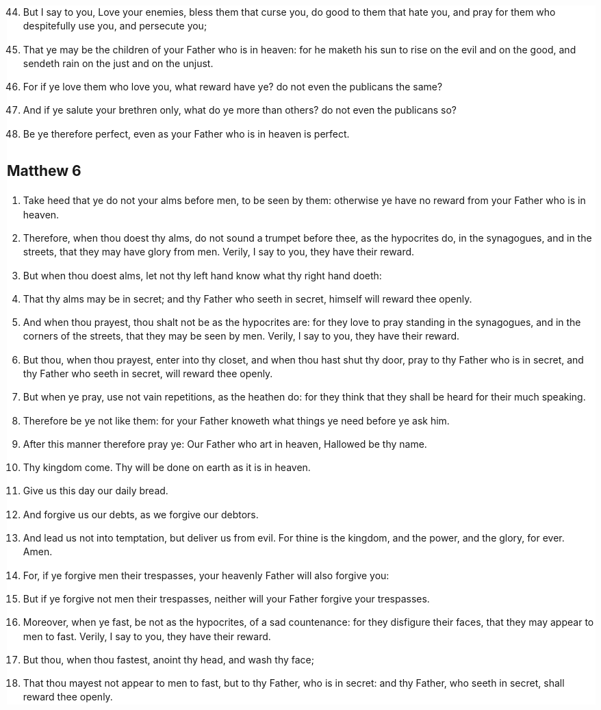44. But I say to you, Love your enemies, bless them that curse you, do good to them that hate you, and pray for them who despitefully use you, and persecute you;

45. That ye may be the children of your Father who is in heaven: for he maketh his sun to rise on the evil and on the good, and sendeth rain on the just and on the unjust.

46. For if ye love them who love you, what reward have ye? do not even the publicans the same?

47. And if ye salute your brethren only, what do ye more than others? do not even the publicans so?

48. Be ye therefore perfect, even as your Father who is in heaven is perfect.

## Matthew 6

1. Take heed that ye do not your alms before men, to be seen by them: otherwise ye have no reward from your Father who is in heaven.

2. Therefore, when thou doest thy alms, do not sound a trumpet before thee, as the hypocrites do, in the synagogues, and in the streets, that they may have glory from men. Verily, I say to you, they have their reward.

3. But when thou doest alms, let not thy left hand know what thy right hand doeth:

4. That thy alms may be in secret; and thy Father who seeth in secret, himself will reward thee openly.

5. And when thou prayest, thou shalt not be as the hypocrites are: for they love to pray standing in the synagogues, and in the corners of the streets, that they may be seen by men. Verily, I say to you, they have their reward.

6. But thou, when thou prayest, enter into thy closet, and when thou hast shut thy door, pray to thy Father who is in secret, and thy Father who seeth in secret, will reward thee openly.

7. But when ye pray, use not vain repetitions, as the heathen do: for they think that they shall be heard for their much speaking.

8. Therefore be ye not like them: for your Father knoweth what things ye need before ye ask him.

9. After this manner therefore pray ye: Our Father who art in heaven, Hallowed be thy name.

10. Thy kingdom come. Thy will be done on earth as it is in heaven.

11. Give us this day our daily bread.

12. And forgive us our debts, as we forgive our debtors.

13. And lead us not into temptation, but deliver us from evil. For thine is the kingdom, and the power, and the glory, for ever. Amen.

14. For, if ye forgive men their trespasses, your heavenly Father will also forgive you:

15. But if ye forgive not men their trespasses, neither will your Father forgive your trespasses.

16. Moreover, when ye fast, be not as the hypocrites, of a sad countenance: for they disfigure their faces, that they may appear to men to fast. Verily, I say to you, they have their reward.

17. But thou, when thou fastest, anoint thy head, and wash thy face;

18. That thou mayest not appear to men to fast, but to thy Father, who is in secret: and thy Father, who seeth in secret, shall reward thee openly.
